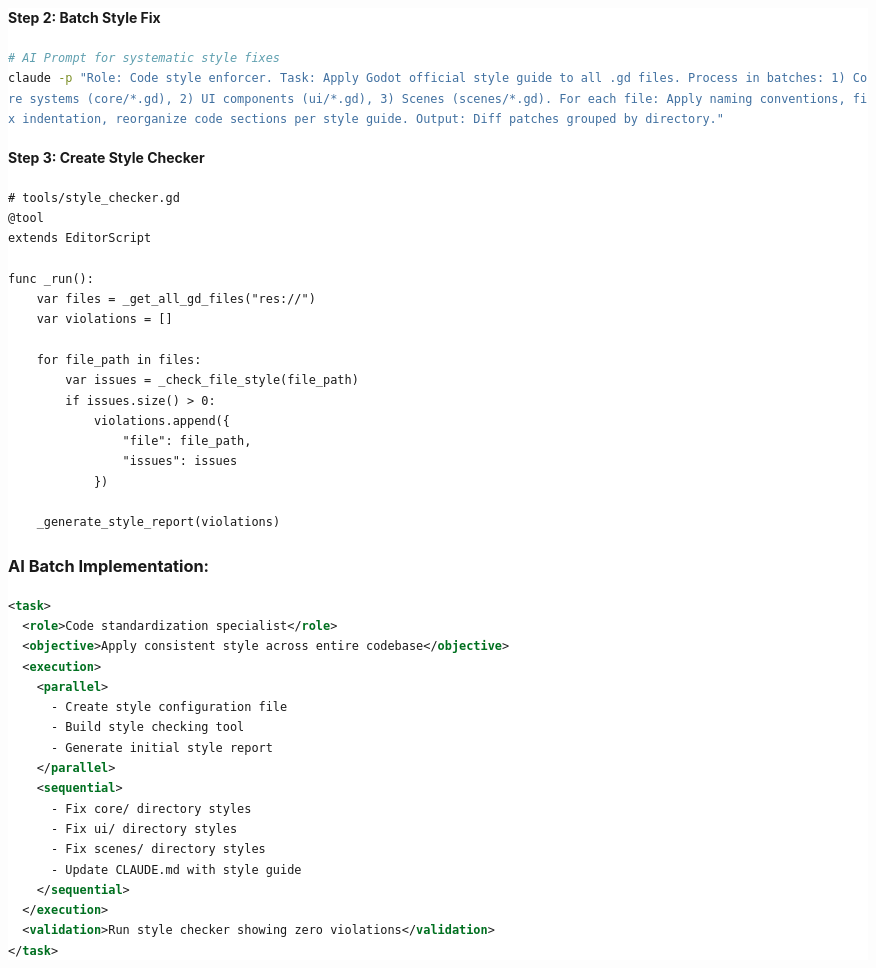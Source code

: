 #### Step 2: Batch Style Fix
```bash
# AI Prompt for systematic style fixes
claude -p "Role: Code style enforcer. Task: Apply Godot official style guide to all .gd files. Process in batches: 1) Core systems (core/*.gd), 2) UI components (ui/*.gd), 3) Scenes (scenes/*.gd). For each file: Apply naming conventions, fix indentation, reorganize code sections per style guide. Output: Diff patches grouped by directory."
```

#### Step 3: Create Style Checker
```gdscript
# tools/style_checker.gd
@tool
extends EditorScript

func _run():
    var files = _get_all_gd_files("res://")
    var violations = []
    
    for file_path in files:
        var issues = _check_file_style(file_path)
        if issues.size() > 0:
            violations.append({
                "file": file_path,
                "issues": issues
            })
    
    _generate_style_report(violations)
```

### AI Batch Implementation:
```xml
<task>
  <role>Code standardization specialist</role>
  <objective>Apply consistent style across entire codebase</objective>
  <execution>
    <parallel>
      - Create style configuration file
      - Build style checking tool
      - Generate initial style report
    </parallel>
    <sequential>
      - Fix core/ directory styles
      - Fix ui/ directory styles  
      - Fix scenes/ directory styles
      - Update CLAUDE.md with style guide
    </sequential>
  </execution>
  <validation>Run style checker showing zero violations</validation>
</task>
```
